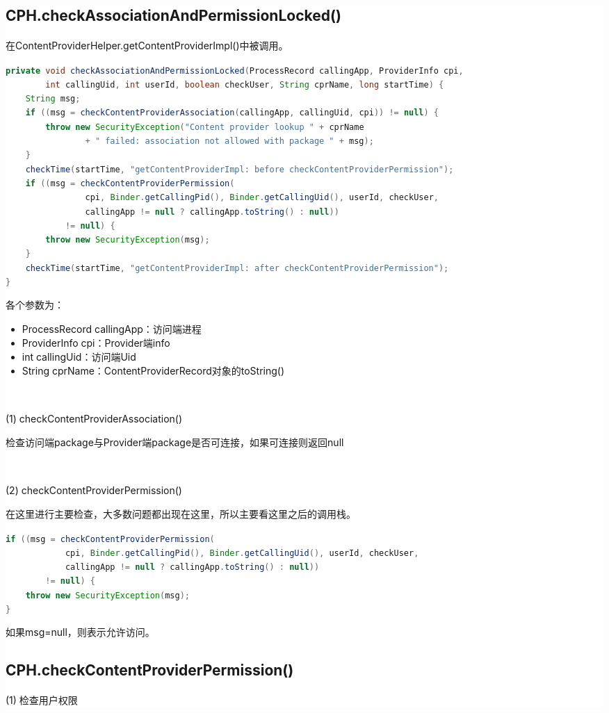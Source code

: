 ## CPH.checkAssociationAndPermissionLocked()

在ContentProviderHelper.getContentProviderImpl()中被调用。

```java
private void checkAssociationAndPermissionLocked(ProcessRecord callingApp, ProviderInfo cpi,
        int callingUid, int userId, boolean checkUser, String cprName, long startTime) {
    String msg;
    if ((msg = checkContentProviderAssociation(callingApp, callingUid, cpi)) != null) {
        throw new SecurityException("Content provider lookup " + cprName
                + " failed: association not allowed with package " + msg);
    }
    checkTime(startTime, "getContentProviderImpl: before checkContentProviderPermission");
    if ((msg = checkContentProviderPermission(
                cpi, Binder.getCallingPid(), Binder.getCallingUid(), userId, checkUser,
                callingApp != null ? callingApp.toString() : null))
            != null) {
        throw new SecurityException(msg);
    }
    checkTime(startTime, "getContentProviderImpl: after checkContentProviderPermission");
}
```

各个参数为：

- ProcessRecord callingApp：访问端进程
- ProviderInfo cpi：Provider端info
- int callingUid：访问端Uid
- String cprName：ContentProviderRecord对象的toString()

<br/>

(1)   checkContentProviderAssociation()

检查访问端package与Provider端package是否可连接，如果可连接则返回null

<br/>

(2)   checkContentProviderPermission()

在这里进行主要检查，大多数问题都出现在这里，所以主要看这里之后的调用栈。

```java
if ((msg = checkContentProviderPermission(
            cpi, Binder.getCallingPid(), Binder.getCallingUid(), userId, checkUser,
            callingApp != null ? callingApp.toString() : null))
        != null) {
    throw new SecurityException(msg);
}
```

如果msg=null，则表示允许访问。

## CPH.checkContentProviderPermission()

(1)   检查用户权限
